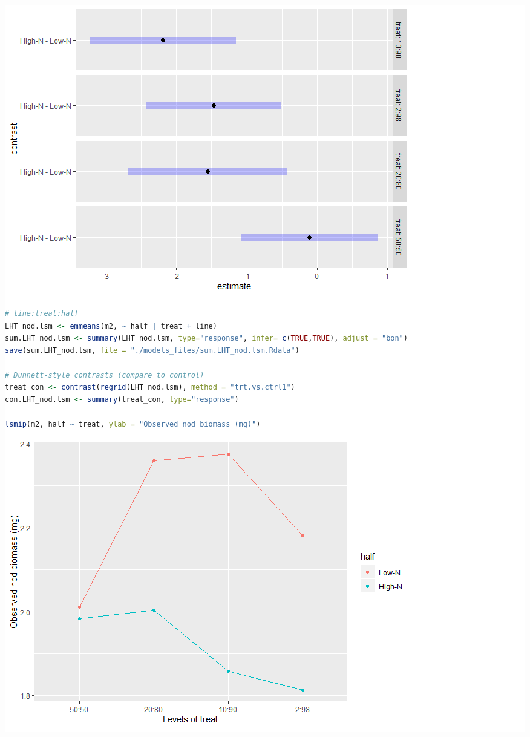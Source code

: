 ![](models_files/figure-gfm/m2_nodulation-11.png)

``` r
# line:treat:half
LHT_nod.lsm <- emmeans(m2, ~ half | treat + line)
sum.LHT_nod.lsm <- summary(LHT_nod.lsm, type="response", infer= c(TRUE,TRUE), adjust = "bon")
save(sum.LHT_nod.lsm, file = "./models_files/sum.LHT_nod.lsm.Rdata")

# Dunnett-style contrasts (compare to control)
treat_con <- contrast(regrid(LHT_nod.lsm), method = "trt.vs.ctrl1")
con.LHT_nod.lsm <- summary(treat_con, type="response")

lsmip(m2, half ~ treat, ylab = "Observed nod biomass (mg)")
```

![](models_files/figure-gfm/m2_nodulation-12.png)
